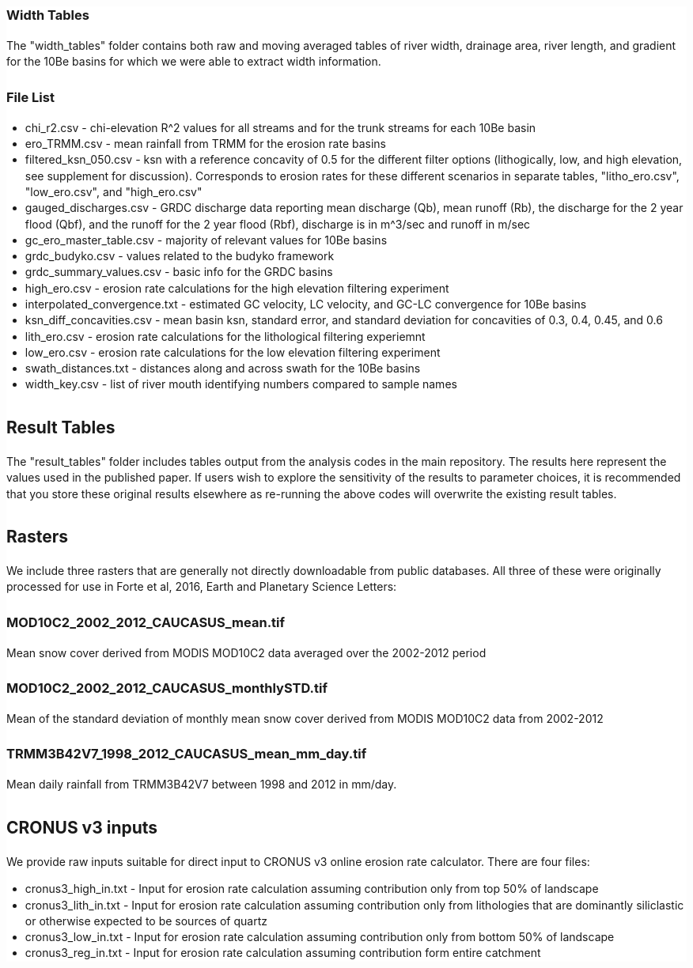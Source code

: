 ### Width Tables
The "width_tables" folder contains both raw and moving averaged tables of river width, drainage area, river length, and gradient for the 10Be basins for which we were able to extract width information.
### File List
  * chi_r2.csv - chi-elevation R^2 values for all streams and for the trunk streams for each 10Be basin
  * ero_TRMM.csv - mean rainfall from TRMM for the erosion rate basins
  * filtered_ksn_050.csv - ksn with a reference concavity of 0.5 for the different filter options (lithogically, low, and high elevation, see supplement for discussion). Corresponds to erosion rates for these different scenarios in separate tables, "litho_ero.csv", "low_ero.csv", and "high_ero.csv"
  * gauged_discharges.csv - GRDC discharge data reporting mean discharge (Qb), mean runoff (Rb), the discharge for the 2 year flood (Qbf), and the runoff for the 2 year flood (Rbf), discharge is in m^3/sec and runoff in m/sec
  * gc_ero_master_table.csv - majority of relevant values for 10Be basins
  * grdc_budyko.csv - values related to the budyko framework
  * grdc_summary_values.csv - basic info for the GRDC basins
  * high_ero.csv - erosion rate calculations for the high elevation filtering experiment
  * interpolated_convergence.txt - estimated GC velocity, LC velocity, and GC-LC convergence for 10Be basins
  * ksn_diff_concavities.csv - mean basin ksn, standard error, and standard deviation for concavities of 0.3, 0.4, 0.45, and 0.6
  * lith_ero.csv - erosion rate calculations for the lithological filtering experiemnt
  * low_ero.csv - erosion rate calculations for the low elevation filtering experiment
  * swath_distances.txt - distances along and across swath for the 10Be basins
  * width_key.csv - list of river mouth identifying numbers compared to sample names

## Result Tables
The "result_tables" folder includes tables output from the analysis codes in the main repository. The results here represent the values used in the published paper. If users wish to explore the sensitivity of the results to parameter choices, it is recommended that you store these original results elsewhere as re-running the above codes will overwrite the existing result tables.

## Rasters
We include three rasters that are generally not directly downloadable from public databases. All three of these were originally processed for use in Forte et al, 2016, Earth and Planetary Science Letters:
### MOD10C2_2002_2012_CAUCASUS_mean.tif
Mean snow cover derived from MODIS MOD10C2 data averaged over the 2002-2012 period
### MOD10C2_2002_2012_CAUCASUS_monthlySTD.tif 
Mean of the standard deviation of monthly mean snow cover derived from MODIS MOD10C2 data from 2002-2012
### TRMM3B42V7_1998_2012_CAUCASUS_mean_mm_day.tif
Mean daily rainfall from TRMM3B42V7 between 1998 and 2012 in mm/day.

## CRONUS v3 inputs
We provide raw inputs suitable for direct input to CRONUS v3 online erosion rate calculator. There are four files:
  * cronus3_high_in.txt - Input for erosion rate calculation assuming contribution only from top 50% of landscape
  * cronus3_lith_in.txt - Input for erosion rate calculation assuming contribution only from lithologies that are dominantly siliclastic or otherwise expected to be sources of quartz
  * cronus3_low_in.txt - Input for erosion rate calculation assuming contribution only from bottom 50% of landscape
  * cronus3_reg_in.txt - Input for erosion rate calculation assuming contribution form entire catchment
